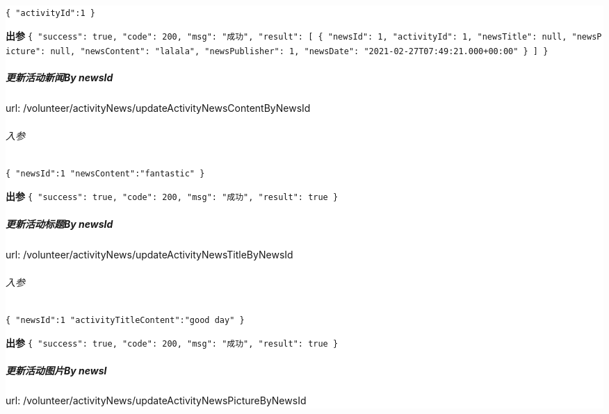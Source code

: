 `{
"activityId":1
}`

**出参**
`{
"success": true,
"code": 200,
"msg": "成功",
"result": [
{
"newsId": 1,
"activityId": 1,
"newsTitle": null,
"newsPicture": null,
"newsContent": "lalala",
"newsPublisher": 1,
"newsDate": "2021-02-27T07:49:21.000+00:00"
}
]
}`
##### 更新活动新闻By newsId
url: /volunteer/activityNews/updateActivityNewsContentByNewsId

###### 入参

`{
"newsId":1
"newsContent":"fantastic"
}`

**出参**
`{
"success": true,
"code": 200,
"msg": "成功",
"result": true
}`

##### 更新活动标题By newsId
url: /volunteer/activityNews/updateActivityNewsTitleByNewsId

###### 入参

`{
"newsId":1
"activityTitleContent":"good day"
}`

**出参**
`{
"success": true,
"code": 200,
"msg": "成功",
"result": true
}`
##### 更新活动图片By newsI
url: /volunteer/activityNews/updateActivityNewsPictureByNewsId
